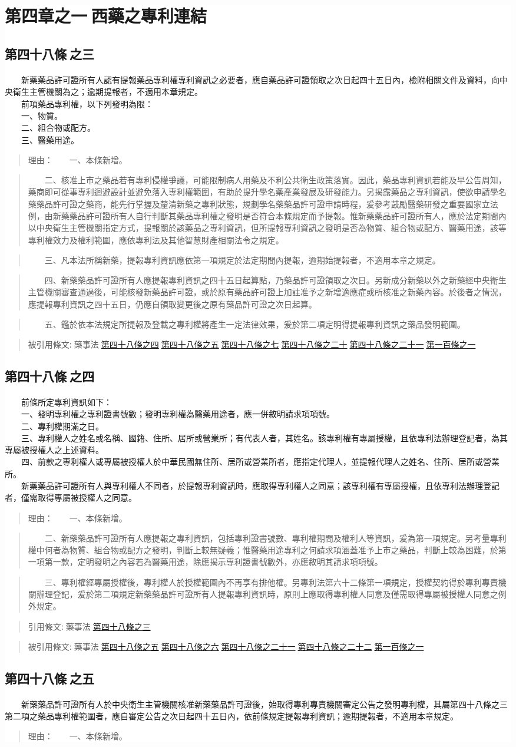 

第四章之一  西藥之專利連結
==========================
第四十八條 之三 
----------------
　　新藥藥品許可證所有人認有提報藥品專利權專利資訊之必要者，應自藥品許可證領取之次日起四十五日內，檢附相關文件及資料，向中央衛生主管機關為之；逾期提報者，不適用本章規定。  
　　前項藥品專利權，以下列發明為限：  
　　一、物質。  
　　二、組合物或配方。  
　　三、醫藥用途。  
> 理由：　　一、本條新增。

> 　　二、核准上市之藥品若有專利侵權爭議，可能限制病人用藥及不利公共衛生政策落實。因此，藥品專利資訊若能及早公告周知，藥商即可從事專利迴避設計並避免落入專利權範圍，有助於提升學名藥產業發展及研發能力。另揭露藥品之專利資訊，使欲申請學名藥藥品許可證之藥商，能先行掌握及釐清新藥之專利狀態，規劃學名藥藥品許可證申請時程，爰參考鼓勵醫藥研發之重要國家立法例，由新藥藥品許可證所有人自行判斷其藥品專利權之發明是否符合本條規定而予提報。惟新藥藥品許可證所有人，應於法定期間內以中央衛生主管機關指定方式，提報關於該藥品之專利資訊，但所提報專利資訊之發明是否為物質、組合物或配方、醫藥用途，該等專利權效力及權利範圍，應依專利法及其他智慧財產相關法令之規定。

> 　　三、凡本法所稱新藥，提報專利資訊應依第一項規定於法定期間內提報，逾期始提報者，不適用本章之規定。

> 　　四、新藥藥品許可證所有人應提報專利資訊之四十五日起算點，乃藥品許可證領取之次日。另新成分新藥以外之新藥經中央衛生主管機關審查通過後，可能核發新藥品許可證，或於原有藥品許可證上加註准予之新增適應症或所核准之新藥內容。於後者之情況，應提報專利資訊之四十五日，仍應自領取變更後之原有藥品許可證之次日起算。

> 　　五、鑑於依本法規定所提報及登載之專利權將產生一定法律效果，爰於第二項定明得提報專利資訊之藥品發明範圍。

> 被引用條文: 藥事法 [第四十八條之四](../../衛生社福/藥政/藥事法.md#第四十八條之四) [第四十八條之五](../../衛生社福/藥政/藥事法.md#第四十八條之五) [第四十八條之七](../../衛生社福/藥政/藥事法.md#第四十八條之七) [第四十八條之二十](../../衛生社福/藥政/藥事法.md#第四十八條之二十) [第四十八條之二十一](../../衛生社福/藥政/藥事法.md#第四十八條之二十一) [第一百條之一](../../衛生社福/藥政/藥事法.md#第一百條之一)



第四十八條 之四 
----------------
　　前條所定專利資訊如下：  
　　一、發明專利權之專利證書號數；發明專利權為醫藥用途者，應一併敘明請求項項號。  
　　二、專利權期滿之日。  
　　三、專利權人之姓名或名稱、國籍、住所、居所或營業所；有代表人者，其姓名。該專利權有專屬授權，且依專利法辦理登記者，為其專屬被授權人之上述資料。  
　　四、前款之專利權人或專屬被授權人於中華民國無住所、居所或營業所者，應指定代理人，並提報代理人之姓名、住所、居所或營業所。  
　　新藥藥品許可證所有人與專利權人不同者，於提報專利資訊時，應取得專利權人之同意；該專利權有專屬授權，且依專利法辦理登記者，僅需取得專屬被授權人之同意。  
> 理由：　　一、本條新增。

> 　　二、新藥藥品許可證所有人應提報之專利資訊，包括專利證書號數、專利權期間及權利人等資訊，爰為第一項規定。另考量專利權中何者為物質、組合物或配方之發明，判斷上較無疑義；惟醫藥用途專利之何請求項涵蓋准予上市之藥品，判斷上較為困難，於第一項第一款，定明發明之內容若為醫藥用途，除應揭示專利證書號數外，亦應敘明其請求項項號。

> 　　三、專利權經專屬授權後，專利權人於授權範圍內不再享有排他權。另專利法第六十二條第一項規定，授權契約得於專利專責機關辦理登記，爰於第二項規定新藥藥品許可證所有人提報專利資訊時，原則上應取得專利權人同意及僅需取得專屬被授權人同意之例外規定。

> 引用條文: 藥事法 [第四十八條之三](../../衛生社福/藥政/藥事法.md#第四十八條之三)

> 被引用條文: 藥事法 [第四十八條之五](../../衛生社福/藥政/藥事法.md#第四十八條之五) [第四十八條之六](../../衛生社福/藥政/藥事法.md#第四十八條之六) [第四十八條之二十一](../../衛生社福/藥政/藥事法.md#第四十八條之二十一) [第四十八條之二十二](../../衛生社福/藥政/藥事法.md#第四十八條之二十二) [第一百條之一](../../衛生社福/藥政/藥事法.md#第一百條之一)



第四十八條 之五 
----------------
　　新藥藥品許可證所有人於中央衛生主管機關核准新藥藥品許可證後，始取得專利專責機關審定公告之發明專利權，其屬第四十八條之三第二項之藥品專利權範圍者，應自審定公告之次日起四十五日內，依前條規定提報專利資訊；逾期提報者，不適用本章規定。  
> 理由：　　一、本條新增。
